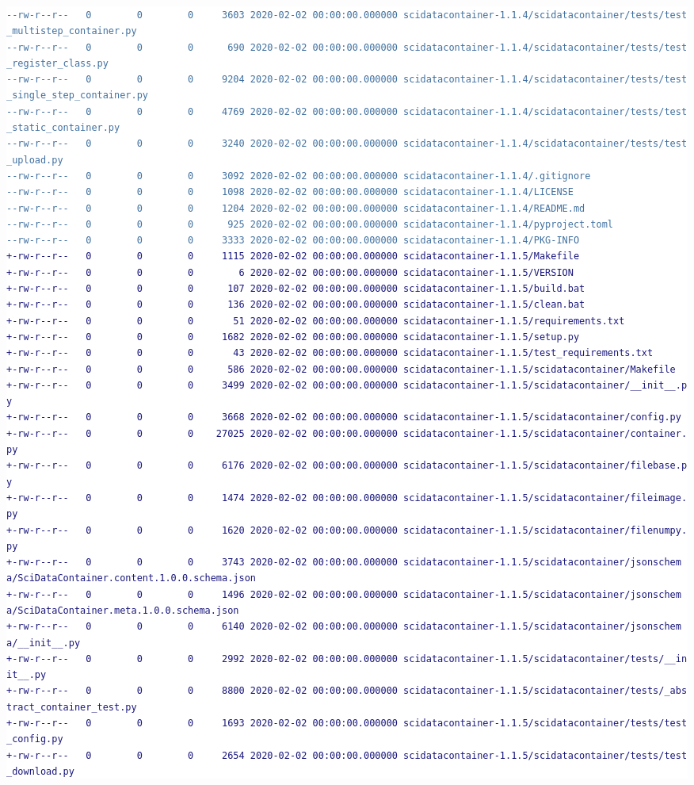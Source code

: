 ```diff
--rw-r--r--   0        0        0     3603 2020-02-02 00:00:00.000000 scidatacontainer-1.1.4/scidatacontainer/tests/test_multistep_container.py
--rw-r--r--   0        0        0      690 2020-02-02 00:00:00.000000 scidatacontainer-1.1.4/scidatacontainer/tests/test_register_class.py
--rw-r--r--   0        0        0     9204 2020-02-02 00:00:00.000000 scidatacontainer-1.1.4/scidatacontainer/tests/test_single_step_container.py
--rw-r--r--   0        0        0     4769 2020-02-02 00:00:00.000000 scidatacontainer-1.1.4/scidatacontainer/tests/test_static_container.py
--rw-r--r--   0        0        0     3240 2020-02-02 00:00:00.000000 scidatacontainer-1.1.4/scidatacontainer/tests/test_upload.py
--rw-r--r--   0        0        0     3092 2020-02-02 00:00:00.000000 scidatacontainer-1.1.4/.gitignore
--rw-r--r--   0        0        0     1098 2020-02-02 00:00:00.000000 scidatacontainer-1.1.4/LICENSE
--rw-r--r--   0        0        0     1204 2020-02-02 00:00:00.000000 scidatacontainer-1.1.4/README.md
--rw-r--r--   0        0        0      925 2020-02-02 00:00:00.000000 scidatacontainer-1.1.4/pyproject.toml
--rw-r--r--   0        0        0     3333 2020-02-02 00:00:00.000000 scidatacontainer-1.1.4/PKG-INFO
+-rw-r--r--   0        0        0     1115 2020-02-02 00:00:00.000000 scidatacontainer-1.1.5/Makefile
+-rw-r--r--   0        0        0        6 2020-02-02 00:00:00.000000 scidatacontainer-1.1.5/VERSION
+-rw-r--r--   0        0        0      107 2020-02-02 00:00:00.000000 scidatacontainer-1.1.5/build.bat
+-rw-r--r--   0        0        0      136 2020-02-02 00:00:00.000000 scidatacontainer-1.1.5/clean.bat
+-rw-r--r--   0        0        0       51 2020-02-02 00:00:00.000000 scidatacontainer-1.1.5/requirements.txt
+-rw-r--r--   0        0        0     1682 2020-02-02 00:00:00.000000 scidatacontainer-1.1.5/setup.py
+-rw-r--r--   0        0        0       43 2020-02-02 00:00:00.000000 scidatacontainer-1.1.5/test_requirements.txt
+-rw-r--r--   0        0        0      586 2020-02-02 00:00:00.000000 scidatacontainer-1.1.5/scidatacontainer/Makefile
+-rw-r--r--   0        0        0     3499 2020-02-02 00:00:00.000000 scidatacontainer-1.1.5/scidatacontainer/__init__.py
+-rw-r--r--   0        0        0     3668 2020-02-02 00:00:00.000000 scidatacontainer-1.1.5/scidatacontainer/config.py
+-rw-r--r--   0        0        0    27025 2020-02-02 00:00:00.000000 scidatacontainer-1.1.5/scidatacontainer/container.py
+-rw-r--r--   0        0        0     6176 2020-02-02 00:00:00.000000 scidatacontainer-1.1.5/scidatacontainer/filebase.py
+-rw-r--r--   0        0        0     1474 2020-02-02 00:00:00.000000 scidatacontainer-1.1.5/scidatacontainer/fileimage.py
+-rw-r--r--   0        0        0     1620 2020-02-02 00:00:00.000000 scidatacontainer-1.1.5/scidatacontainer/filenumpy.py
+-rw-r--r--   0        0        0     3743 2020-02-02 00:00:00.000000 scidatacontainer-1.1.5/scidatacontainer/jsonschema/SciDataContainer.content.1.0.0.schema.json
+-rw-r--r--   0        0        0     1496 2020-02-02 00:00:00.000000 scidatacontainer-1.1.5/scidatacontainer/jsonschema/SciDataContainer.meta.1.0.0.schema.json
+-rw-r--r--   0        0        0     6140 2020-02-02 00:00:00.000000 scidatacontainer-1.1.5/scidatacontainer/jsonschema/__init__.py
+-rw-r--r--   0        0        0     2992 2020-02-02 00:00:00.000000 scidatacontainer-1.1.5/scidatacontainer/tests/__init__.py
+-rw-r--r--   0        0        0     8800 2020-02-02 00:00:00.000000 scidatacontainer-1.1.5/scidatacontainer/tests/_abstract_container_test.py
+-rw-r--r--   0        0        0     1693 2020-02-02 00:00:00.000000 scidatacontainer-1.1.5/scidatacontainer/tests/test_config.py
+-rw-r--r--   0        0        0     2654 2020-02-02 00:00:00.000000 scidatacontainer-1.1.5/scidatacontainer/tests/test_download.py
```